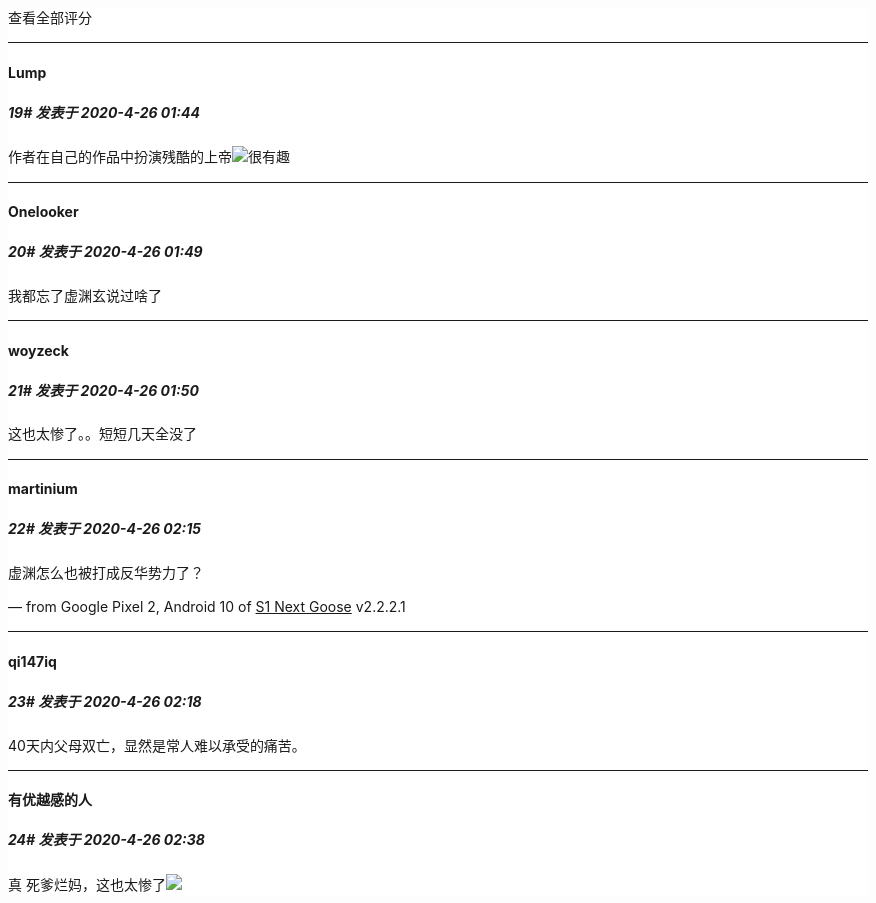 
查看全部评分


-----

####  Lump  
##### 19#       发表于 2020-4-26 01:44


作者在自己的作品中扮演残酷的上帝<img src="https://static.saraba1st.com/image/smiley/face2017/048.png" referrerpolicy="no-referrer">很有趣


-----

####  Onelooker  
##### 20#       发表于 2020-4-26 01:49


我都忘了虚渊玄说过啥了


-----

####  woyzeck  
##### 21#       发表于 2020-4-26 01:50


这也太惨了。。短短几天全没了


-----

####  martinium  
##### 22#       发表于 2020-4-26 02:15


虚渊怎么也被打成反华势力了？

— from Google Pixel 2, Android 10 of [S1 Next Goose](https://pan.baidu.com/s/1mi43uRm) v2.2.2.1


-----

####  qi147iq  
##### 23#       发表于 2020-4-26 02:18


40天内父母双亡，显然是常人难以承受的痛苦。


-----

####  有优越感的人  
##### 24#       发表于 2020-4-26 02:38


真 死爹烂妈，这也太惨了<img src="https://static.saraba1st.com/image/smiley/face2017/004.gif" referrerpolicy="no-referrer">

